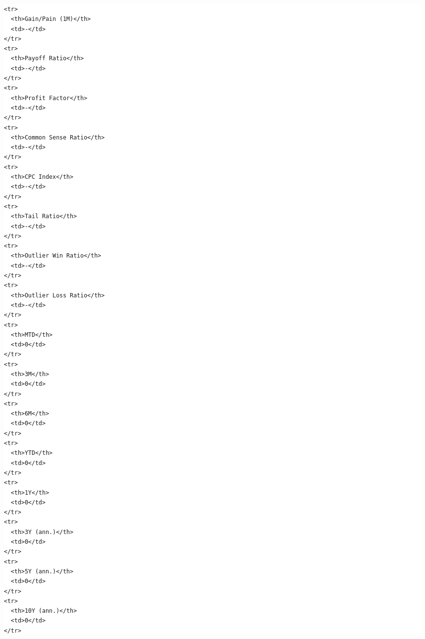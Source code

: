     <tr>
      <th>Gain/Pain (1M)</th>
      <td>-</td>
    </tr>
    <tr>
      <th>Payoff Ratio</th>
      <td>-</td>
    </tr>
    <tr>
      <th>Profit Factor</th>
      <td>-</td>
    </tr>
    <tr>
      <th>Common Sense Ratio</th>
      <td>-</td>
    </tr>
    <tr>
      <th>CPC Index</th>
      <td>-</td>
    </tr>
    <tr>
      <th>Tail Ratio</th>
      <td>-</td>
    </tr>
    <tr>
      <th>Outlier Win Ratio</th>
      <td>-</td>
    </tr>
    <tr>
      <th>Outlier Loss Ratio</th>
      <td>-</td>
    </tr>
    <tr>
      <th>MTD</th>
      <td>0</td>
    </tr>
    <tr>
      <th>3M</th>
      <td>0</td>
    </tr>
    <tr>
      <th>6M</th>
      <td>0</td>
    </tr>
    <tr>
      <th>YTD</th>
      <td>0</td>
    </tr>
    <tr>
      <th>1Y</th>
      <td>0</td>
    </tr>
    <tr>
      <th>3Y (ann.)</th>
      <td>0</td>
    </tr>
    <tr>
      <th>5Y (ann.)</th>
      <td>0</td>
    </tr>
    <tr>
      <th>10Y (ann.)</th>
      <td>0</td>
    </tr>